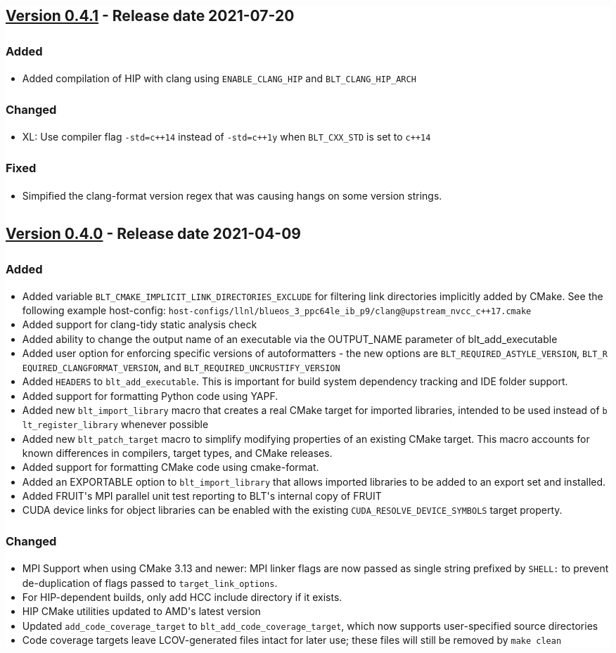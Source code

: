 ## [Version 0.4.1] - Release date 2021-07-20

### Added
- Added compilation of HIP with clang using ``ENABLE_CLANG_HIP`` and ``BLT_CLANG_HIP_ARCH``

### Changed
- XL: Use compiler flag `-std=c++14` instead of `-std=c++1y` when `BLT_CXX_STD` is set to `c++14`

### Fixed
- Simpified the clang-format version regex that was causing hangs on some version strings.

## [Version 0.4.0] - Release date 2021-04-09

### Added
- Added variable ``BLT_CMAKE_IMPLICIT_LINK_DIRECTORIES_EXCLUDE`` for filtering
  link directories implicitly added by CMake. See the following example host-config:
  ``host-configs/llnl/blueos_3_ppc64le_ib_p9/clang@upstream_nvcc_c++17.cmake``
- Added support for clang-tidy static analysis check
- Added ability to change the output name of an executable via the OUTPUT_NAME
  parameter of blt_add_executable
- Added user option for enforcing specific versions of autoformatters - the new options are
  ``BLT_REQUIRED_ASTYLE_VERSION``, ``BLT_REQUIRED_CLANGFORMAT_VERSION``, and ``BLT_REQUIRED_UNCRUSTIFY_VERSION``
- Added ``HEADERS`` to ``blt_add_executable``.  This is important for build system dependency tracking
  and IDE folder support.
- Added support for formatting Python code using YAPF.
- Added new ``blt_import_library`` macro that creates a real CMake target for imported libraries,
  intended to be used instead of ``blt_register_library`` whenever possible
- Added new ``blt_patch_target`` macro to simplify modifying properties of an existing CMake target.
  This macro accounts for known differences in compilers, target types, and CMake releases.
- Added support for formatting CMake code using cmake-format.
- Added an EXPORTABLE option to ``blt_import_library`` that allows imported libraries to be
  added to an export set and installed.
- Added FRUIT's MPI parallel unit test reporting to BLT's internal copy of FRUIT
- CUDA device links for object libraries can be enabled with the existing ``CUDA_RESOLVE_DEVICE_SYMBOLS``
  target property.

### Changed
- MPI Support when using CMake 3.13 and newer: MPI linker flags are now passed
  as single string prefixed by ``SHELL:`` to prevent de-duplication of flags
  passed to ``target_link_options``.
- For HIP-dependent builds, only add HCC include directory if it exists.
- HIP CMake utilities updated to AMD's latest version
- Updated ``add_code_coverage_target`` to ``blt_add_code_coverage_target``, which now supports
  user-specified source directories
- Code coverage targets leave LCOV-generated files intact for later use; these files will
  still be removed by ``make clean``


[Unreleased]:    https://github.com/LLNL/blt/compare/v0.5.3...develop
[Version 0.5.3]: https://github.com/LLNL/blt/compare/v0.5.2...v0.5.3
[Version 0.5.2]: https://github.com/LLNL/blt/compare/v0.5.1...v0.5.2
[Version 0.5.1]: https://github.com/LLNL/blt/compare/v0.5.0...v0.5.1
[Version 0.5.0]: https://github.com/LLNL/blt/compare/v0.4.1...v0.5.0
[Version 0.4.1]: https://github.com/LLNL/blt/compare/v0.4.0...v0.4.1
[Version 0.4.0]: https://github.com/LLNL/blt/compare/v0.3.6...v0.4.0
[Version 0.3.6]: https://github.com/LLNL/blt/compare/v0.3.5...v0.3.6
[Version 0.3.5]: https://github.com/LLNL/blt/compare/v0.3.0...v0.3.5
[Version 0.3.0]: https://github.com/LLNL/blt/compare/v0.2.5...v0.3.0
[Version 0.2.5]: https://github.com/LLNL/blt/compare/v0.2.0...v0.2.5
[Version 0.2.0]: https://github.com/LLNL/blt/compare/v0.1.0...v0.2.0